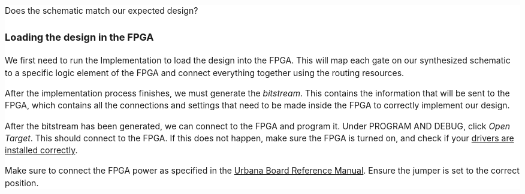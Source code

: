Does the schematic match our expected design?

### Loading the design in the FPGA
We first need to run the Implementation to load the design into the FPGA. This will map each gate on our synthesized schematic to a specific logic element of the FPGA and connect everything together using the routing resources. 

After the implementation process finishes, we must generate the *bitstream*. This contains the information that will be sent to the FPGA, which contains all the connections and settings that need to be made inside the FPGA to correctly implement our design.

After the bitstream has been generated, we can connect to the FPGA and program it. Under PROGRAM AND DEBUG, click *Open Target*. This should connect to the FPGA. If this does not happen, make sure the FPGA is turned on, and check if your [drivers are installed correctly](https://docs.amd.com/r/en-US/ug973-vivado-release-notes-install-license/Install-Cable-Drivers). 

Make sure to connect the FPGA power as specified in the [Urbana Board Reference Manual](https://www.realdigital.org/doc/496fed57c6b275735fe24c85de5718c2). Ensure the jumper is set to the correct position. 
